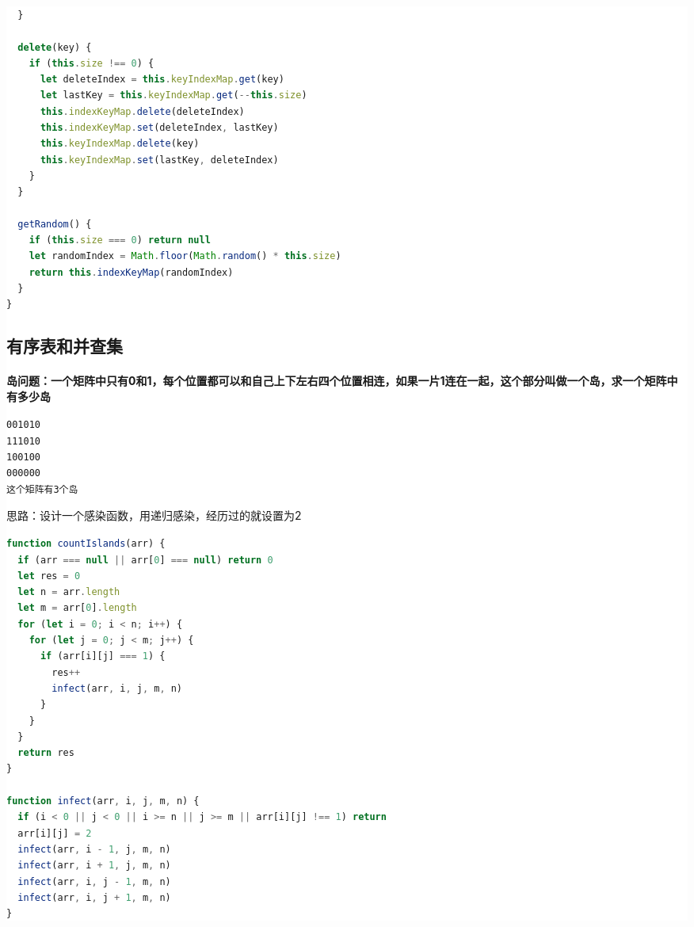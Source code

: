 ```js
  }

  delete(key) {
    if (this.size !== 0) {
      let deleteIndex = this.keyIndexMap.get(key)
      let lastKey = this.keyIndexMap.get(--this.size)
      this.indexKeyMap.delete(deleteIndex)
      this.indexKeyMap.set(deleteIndex, lastKey)
      this.keyIndexMap.delete(key)
      this.keyIndexMap.set(lastKey, deleteIndex)
    }
  }

  getRandom() {
    if (this.size === 0) return null
    let randomIndex = Math.floor(Math.random() * this.size)
    return this.indexKeyMap(randomIndex)
  }
}
```



## 有序表和并查集

**岛问题：一个矩阵中只有0和1，每个位置都可以和自己上下左右四个位置相连，如果一片1连在一起，这个部分叫做一个岛，求一个矩阵中有多少岛**

```
001010
111010
100100
000000
这个矩阵有3个岛
```

思路：设计一个感染函数，用递归感染，经历过的就设置为2

```js
function countIslands(arr) {
  if (arr === null || arr[0] === null) return 0
  let res = 0
  let n = arr.length
  let m = arr[0].length
  for (let i = 0; i < n; i++) {
    for (let j = 0; j < m; j++) {
      if (arr[i][j] === 1) {
        res++
        infect(arr, i, j, m, n)
      }
    }
  }
  return res
}

function infect(arr, i, j, m, n) {
  if (i < 0 || j < 0 || i >= n || j >= m || arr[i][j] !== 1) return
  arr[i][j] = 2
  infect(arr, i - 1, j, m, n)
  infect(arr, i + 1, j, m, n)
  infect(arr, i, j - 1, m, n)
  infect(arr, i, j + 1, m, n)
}
```
